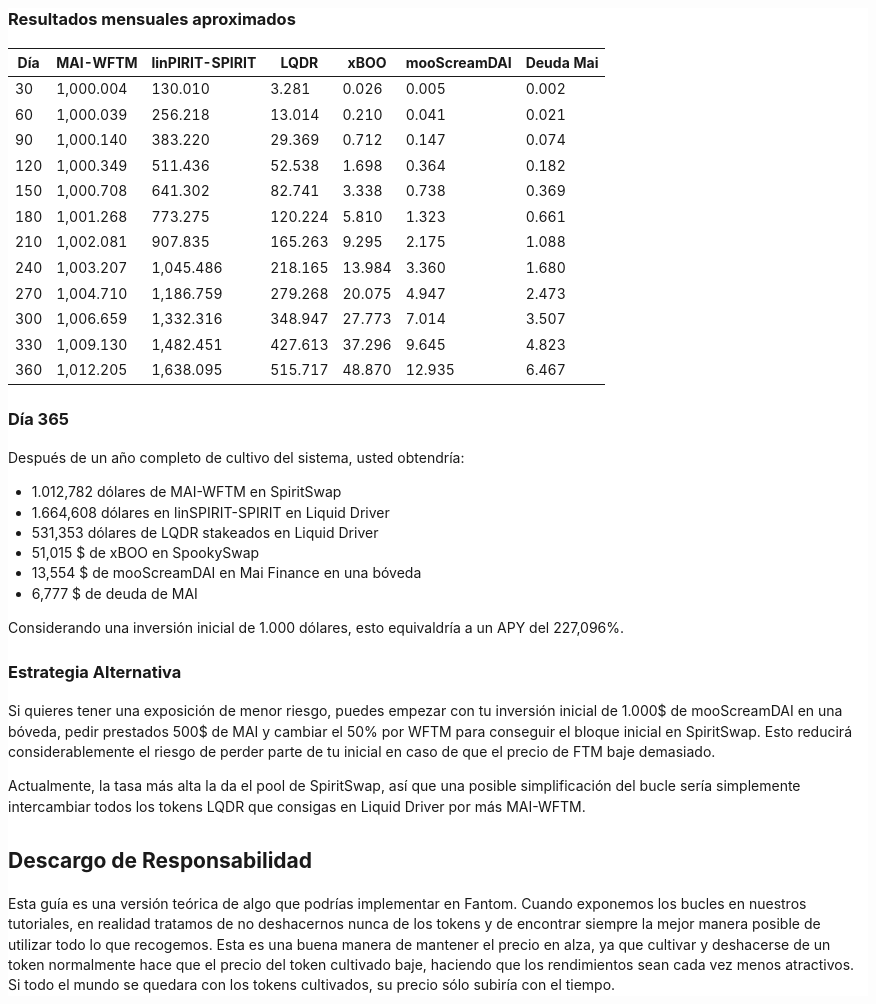 ### Resultados mensuales aproximados

| Día | MAI-WFTM  | linPIRIT-SPIRIT | LQDR    | xBOO   | mooScreamDAI | Deuda Mai |
| --- | --------- | --------------- | ------- | ------ | ------------ | --------- |
| 30  | 1,000.004 | 130.010         | 3.281   | 0.026  | 0.005        | 0.002     |
| 60  | 1,000.039 | 256.218         | 13.014  | 0.210  | 0.041        | 0.021     |
| 90  | 1,000.140 | 383.220         | 29.369  | 0.712  | 0.147        | 0.074     |
| 120 | 1,000.349 | 511.436         | 52.538  | 1.698  | 0.364        | 0.182     |
| 150 | 1,000.708 | 641.302         | 82.741  | 3.338  | 0.738        | 0.369     |
| 180 | 1,001.268 | 773.275         | 120.224 | 5.810  | 1.323        | 0.661     |
| 210 | 1,002.081 | 907.835         | 165.263 | 9.295  | 2.175        | 1.088     |
| 240 | 1,003.207 | 1,045.486       | 218.165 | 13.984 | 3.360        | 1.680     |
| 270 | 1,004.710 | 1,186.759       | 279.268 | 20.075 | 4.947        | 2.473     |
| 300 | 1,006.659 | 1,332.316       | 348.947 | 27.773 | 7.014        | 3.507     |
| 330 | 1,009.130 | 1,482.451       | 427.613 | 37.296 | 9.645        | 4.823     |
| 360 | 1,012.205 | 1,638.095       | 515.717 | 48.870 | 12.935       | 6.467     |

### Día 365

Después de un año completo de cultivo del sistema, usted obtendría:

* 1.012,782 dólares de MAI-WFTM en SpiritSwap&#x20;
* 1.664,608 dólares en linSPIRIT-SPIRIT en Liquid Driver
* &#x20;531,353 dólares de LQDR stakeados en Liquid Driver&#x20;
* 51,015 $ de xBOO en SpookySwap&#x20;
* 13,554 $ de mooScreamDAI en Mai Finance en una bóveda&#x20;
* 6,777 $ de deuda de MAI&#x20;

Considerando una inversión inicial de 1.000 dólares, esto equivaldría a un APY del 227,096%.

### Estrategia Alternativa

Si quieres tener una exposición de menor riesgo, puedes empezar con tu inversión inicial de 1.000$ de mooScreamDAI en una bóveda, pedir prestados 500$ de MAI y cambiar el 50% por WFTM para conseguir el bloque inicial en SpiritSwap. Esto reducirá considerablemente el riesgo de perder parte de tu inicial en caso de que el precio de FTM baje demasiado.&#x20;

Actualmente, la tasa más alta la da el pool de SpiritSwap, así que una posible simplificación del bucle sería simplemente intercambiar todos los tokens LQDR que consigas en Liquid Driver por más MAI-WFTM.

## Descargo de Responsabilidad

Esta guía es una versión teórica de algo que podrías implementar en Fantom. Cuando exponemos los bucles en nuestros tutoriales, en realidad tratamos de no deshacernos nunca de los tokens y de encontrar siempre la mejor manera posible de utilizar todo lo que recogemos. Esta es una buena manera de mantener el precio en alza, ya que cultivar y deshacerse de un token normalmente hace que el precio del token cultivado baje, haciendo que los rendimientos sean cada vez menos atractivos. Si todo el mundo se quedara con los tokens cultivados, su precio sólo subiría con el tiempo.&#x20;

